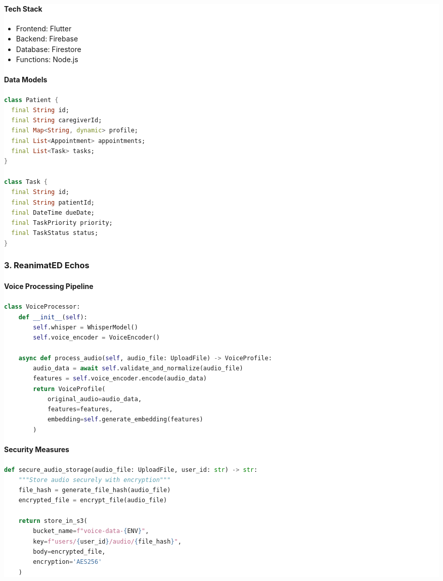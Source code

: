 #### Tech Stack
- Frontend: Flutter
- Backend: Firebase
- Database: Firestore
- Functions: Node.js

#### Data Models
```dart
class Patient {
  final String id;
  final String caregiverId;
  final Map<String, dynamic> profile;
  final List<Appointment> appointments;
  final List<Task> tasks;
}

class Task {
  final String id;
  final String patientId;
  final DateTime dueDate;
  final TaskPriority priority;
  final TaskStatus status;
}
```

### 3. ReanimatED Echos

#### Voice Processing Pipeline
```python
class VoiceProcessor:
    def __init__(self):
        self.whisper = WhisperModel()
        self.voice_encoder = VoiceEncoder()
        
    async def process_audio(self, audio_file: UploadFile) -> VoiceProfile:
        audio_data = await self.validate_and_normalize(audio_file)
        features = self.voice_encoder.encode(audio_data)
        return VoiceProfile(
            original_audio=audio_data,
            features=features,
            embedding=self.generate_embedding(features)
        )
```

#### Security Measures
```python
def secure_audio_storage(audio_file: UploadFile, user_id: str) -> str:
    """Store audio securely with encryption"""
    file_hash = generate_file_hash(audio_file)
    encrypted_file = encrypt_file(audio_file)
    
    return store_in_s3(
        bucket_name=f"voice-data-{ENV}",
        key=f"users/{user_id}/audio/{file_hash}",
        body=encrypted_file,
        encryption='AES256'
    )
```
